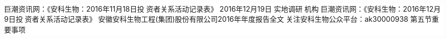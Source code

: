 巨潮资讯网：《安科生物：2016年11月18日投
资者关系活动记录表》
2016年12月19日
实地调研
机构
巨潮资讯网：《安科生物：2016年12月9日投
资者关系活动记录表》
安徽安科生物工程(集团)股份有限公司2016年年度报告全文
关注安科生物公众平台：ak30000938
第五节重要事项